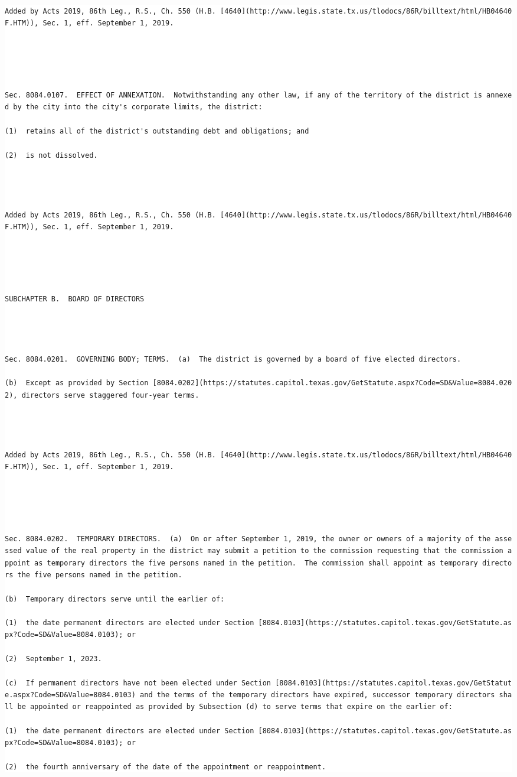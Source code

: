     Added by Acts 2019, 86th Leg., R.S., Ch. 550 (H.B. [4640](http://www.legis.state.tx.us/tlodocs/86R/billtext/html/HB04640F.HTM)), Sec. 1, eff. September 1, 2019.
    
    
    
    
    
    Sec. 8084.0107.  EFFECT OF ANNEXATION.  Notwithstanding any other law, if any of the territory of the district is annexed by the city into the city's corporate limits, the district:
    
    (1)  retains all of the district's outstanding debt and obligations; and
    
    (2)  is not dissolved.
    
    
    
    
    Added by Acts 2019, 86th Leg., R.S., Ch. 550 (H.B. [4640](http://www.legis.state.tx.us/tlodocs/86R/billtext/html/HB04640F.HTM)), Sec. 1, eff. September 1, 2019.
    
    
    
    
    
    SUBCHAPTER B.  BOARD OF DIRECTORS
    
      
    
    
    Sec. 8084.0201.  GOVERNING BODY; TERMS.  (a)  The district is governed by a board of five elected directors.
    
    (b)  Except as provided by Section [8084.0202](https://statutes.capitol.texas.gov/GetStatute.aspx?Code=SD&Value=8084.0202), directors serve staggered four-year terms.
    
    
    
    
    Added by Acts 2019, 86th Leg., R.S., Ch. 550 (H.B. [4640](http://www.legis.state.tx.us/tlodocs/86R/billtext/html/HB04640F.HTM)), Sec. 1, eff. September 1, 2019.
    
    
    
    
    
    Sec. 8084.0202.  TEMPORARY DIRECTORS.  (a)  On or after September 1, 2019, the owner or owners of a majority of the assessed value of the real property in the district may submit a petition to the commission requesting that the commission appoint as temporary directors the five persons named in the petition.  The commission shall appoint as temporary directors the five persons named in the petition.
    
    (b)  Temporary directors serve until the earlier of:
    
    (1)  the date permanent directors are elected under Section [8084.0103](https://statutes.capitol.texas.gov/GetStatute.aspx?Code=SD&Value=8084.0103); or
    
    (2)  September 1, 2023.
    
    (c)  If permanent directors have not been elected under Section [8084.0103](https://statutes.capitol.texas.gov/GetStatute.aspx?Code=SD&Value=8084.0103) and the terms of the temporary directors have expired, successor temporary directors shall be appointed or reappointed as provided by Subsection (d) to serve terms that expire on the earlier of:
    
    (1)  the date permanent directors are elected under Section [8084.0103](https://statutes.capitol.texas.gov/GetStatute.aspx?Code=SD&Value=8084.0103); or
    
    (2)  the fourth anniversary of the date of the appointment or reappointment.
    